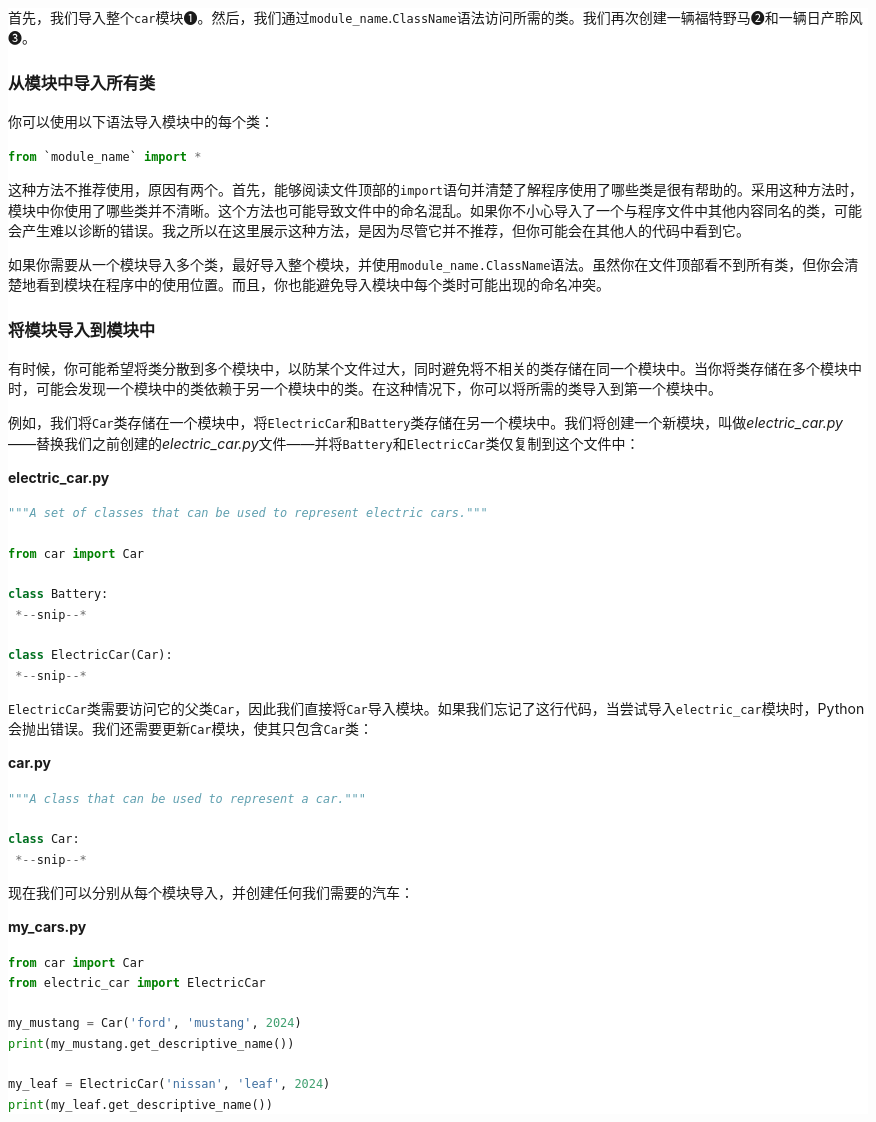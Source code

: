 首先，我们导入整个`car`模块❶。然后，我们通过`module_name`.`ClassName`语法访问所需的类。我们再次创建一辆福特野马❷和一辆日产聆风❸。

### 从模块中导入所有类

你可以使用以下语法导入模块中的每个类：

```py
from `module_name` import *
```

这种方法不推荐使用，原因有两个。首先，能够阅读文件顶部的`import`语句并清楚了解程序使用了哪些类是很有帮助的。采用这种方法时，模块中你使用了哪些类并不清晰。这个方法也可能导致文件中的命名混乱。如果你不小心导入了一个与程序文件中其他内容同名的类，可能会产生难以诊断的错误。我之所以在这里展示这种方法，是因为尽管它并不推荐，但你可能会在其他人的代码中看到它。

如果你需要从一个模块导入多个类，最好导入整个模块，并使用`module_name.ClassName`语法。虽然你在文件顶部看不到所有类，但你会清楚地看到模块在程序中的使用位置。而且，你也能避免导入模块中每个类时可能出现的命名冲突。

### 将模块导入到模块中

有时候，你可能希望将类分散到多个模块中，以防某个文件过大，同时避免将不相关的类存储在同一个模块中。当你将类存储在多个模块中时，可能会发现一个模块中的类依赖于另一个模块中的类。在这种情况下，你可以将所需的类导入到第一个模块中。

例如，我们将`Car`类存储在一个模块中，将`ElectricCar`和`Battery`类存储在另一个模块中。我们将创建一个新模块，叫做*electric_car.py*——替换我们之前创建的*electric_car.py*文件——并将`Battery`和`ElectricCar`类仅复制到这个文件中：

**electric_car.py**

```py
"""A set of classes that can be used to represent electric cars."""

from car import Car

class Battery:
 *--snip--*

class ElectricCar(Car):
 *--snip--*
```

`ElectricCar`类需要访问它的父类`Car`，因此我们直接将`Car`导入模块。如果我们忘记了这行代码，当尝试导入`electric_car`模块时，Python 会抛出错误。我们还需要更新`Car`模块，使其只包含`Car`类：

**car.py**

```py
"""A class that can be used to represent a car."""

class Car:
 *--snip--*
```

现在我们可以分别从每个模块导入，并创建任何我们需要的汽车：

**my_cars.py**

```py
from car import Car
from electric_car import ElectricCar

my_mustang = Car('ford', 'mustang', 2024)
print(my_mustang.get_descriptive_name())

my_leaf = ElectricCar('nissan', 'leaf', 2024)
print(my_leaf.get_descriptive_name())
```
